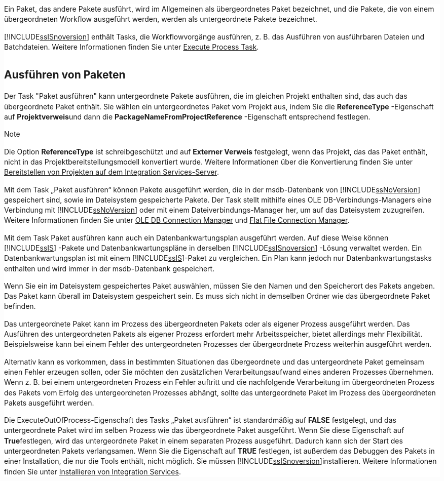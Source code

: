  Ein Paket, das andere Pakete ausführt, wird im Allgemeinen als übergeordnetes Paket bezeichnet, und die Pakete, die von einem übergeordneten Workflow ausgeführt werden, werden als untergeordnete Pakete bezeichnet.  
  
 [!INCLUDE[ssISnoversion](../../includes/ssisnoversion-md.md)] enthält Tasks, die Workflowvorgänge ausführen, z. B. das Ausführen von ausführbaren Dateien und Batchdateien. Weitere Informationen finden Sie unter [Execute Process Task](../../integration-services/control-flow/execute-process-task.md).  
  
## Ausführen von Paketen  
 Der Task "Paket ausführen" kann untergeordnete Pakete ausführen, die im gleichen Projekt enthalten sind, das auch das übergeordnete Paket enthält. Sie wählen ein untergeordnetes Paket vom Projekt aus, indem Sie die **ReferenceType** -Eigenschaft auf **Projektverweis**und dann die **PackageNameFromProjectReference** -Eigenschaft entsprechend festlegen.  
  
> [!NOTE]  
>  Die Option **ReferenceType** ist schreibgeschützt und auf **Externer Verweis** festgelegt, wenn das Projekt, das das Paket enthält, nicht in das Projektbereitstellungsmodell konvertiert wurde. Weitere Informationen über die Konvertierung finden Sie unter [Bereitstellen von Projekten auf dem Integration Services-Server](../../integration-services/packages/deploy-projects-to-integration-services-server.md).  
  
 Mit dem Task „Paket ausführen“ können Pakete ausgeführt werden, die in der msdb-Datenbank von [!INCLUDE[ssNoVersion](../../includes/ssnoversion-md.md)] gespeichert sind, sowie im Dateisystem gespeicherte Pakete. Der Task stellt mithilfe eines OLE DB-Verbindungs-Managers eine Verbindung mit [!INCLUDE[ssNoVersion](../../includes/ssnoversion-md.md)] oder mit einem Dateiverbindungs-Manager her, um auf das Dateisystem zuzugreifen. Weitere Informationen finden Sie unter [OLE DB Connection Manager](../../integration-services/connection-manager/ole-db-connection-manager.md) und [Flat File Connection Manager](../../integration-services/connection-manager/flat-file-connection-manager.md).  
  
 Mit dem Task Paket ausführen kann auch ein Datenbankwartungsplan ausgeführt werden. Auf diese Weise können [!INCLUDE[ssIS](../../includes/ssis-md.md)] -Pakete und Datenbankwartungspläne in derselben [!INCLUDE[ssISnoversion](../../includes/ssisnoversion-md.md)] -Lösung verwaltet werden. Ein Datenbankwartungsplan ist mit einem [!INCLUDE[ssIS](../../includes/ssis-md.md)]-Paket zu vergleichen. Ein Plan kann jedoch nur Datenbankwartungstasks enthalten und wird immer in der msdb-Datenbank gespeichert.  
  
 Wenn Sie ein im Dateisystem gespeichertes Paket auswählen, müssen Sie den Namen und den Speicherort des Pakets angeben. Das Paket kann überall im Dateisystem gespeichert sein. Es muss sich nicht in demselben Ordner wie das übergeordnete Paket befinden.  
  
 Das untergeordnete Paket kann im Prozess des übergeordneten Pakets oder als eigener Prozess ausgeführt werden. Das Ausführen des untergeordneten Pakets als eigener Prozess erfordert mehr Arbeitsspeicher, bietet allerdings mehr Flexibilität. Beispielsweise kann bei einem Fehler des untergeordneten Prozesses der übergeordnete Prozess weiterhin ausgeführt werden.  
  
 Alternativ kann es vorkommen, dass in bestimmten Situationen das übergeordnete und das untergeordnete Paket gemeinsam einen Fehler erzeugen sollen, oder Sie möchten den zusätzlichen Verarbeitungsaufwand eines anderen Prozesses übernehmen. Wenn z. B. bei einem untergeordneten Prozess ein Fehler auftritt und die nachfolgende Verarbeitung im übergeordneten Prozess des Pakets vom Erfolg des untergeordneten Prozesses abhängt, sollte das untergeordnete Paket im Prozess des übergeordneten Pakets ausgeführt werden.  
  
 Die ExecuteOutOfProcess-Eigenschaft des Tasks „Paket ausführen“ ist standardmäßig auf **FALSE** festgelegt, und das untergeordnete Paket wird im selben Prozess wie das übergeordnete Paket ausgeführt. Wenn Sie diese Eigenschaft auf **True**festlegen, wird das untergeordnete Paket in einem separaten Prozess ausgeführt. Dadurch kann sich der Start des untergeordneten Pakets verlangsamen. Wenn Sie die Eigenschaft auf **TRUE** festlegen, ist außerdem das Debuggen des Pakets in einer Installation, die nur die Tools enthält, nicht möglich. Sie müssen [!INCLUDE[ssISnoversion](../../includes/ssisnoversion-md.md)]installieren. Weitere Informationen finden Sie unter [Installieren von Integration Services](../../integration-services/install-windows/install-integration-services.md).  
  